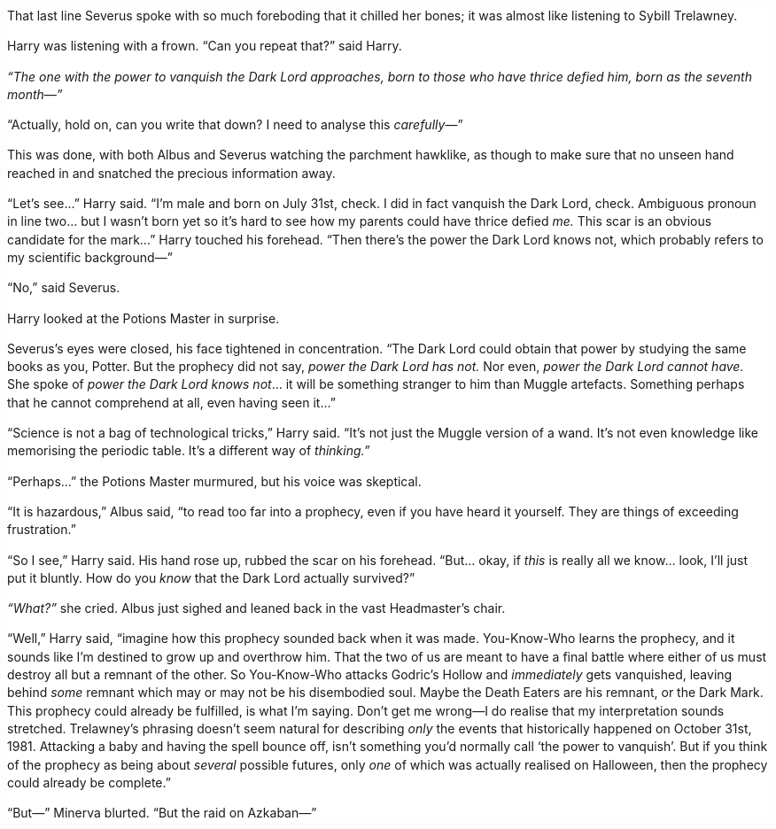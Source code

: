 That last line Severus spoke with so much foreboding that it chilled her bones; it was almost like listening to Sybill Trelawney.

Harry was listening with a frown. “Can you repeat that?” said Harry.

*“The one with the power to vanquish the Dark Lord approaches, born to those who have thrice defied him, born as the seventh month—”*

“Actually, hold on, can you write that down? I need to analyse this *carefully*—”

This was done, with both Albus and Severus watching the parchment hawklike, as though to make sure that no unseen hand reached in and snatched the precious information away.

“Let’s see…” Harry said. “I’m male and born on July 31st, check. I did in fact vanquish the Dark Lord, check. Ambiguous pronoun in line two… but I wasn’t born yet so it’s hard to see how my parents could have thrice defied *me.* This scar is an obvious candidate for the mark…” Harry touched his forehead. “Then there’s the power the Dark Lord knows not, which probably refers to my scientific background—”

“No,” said Severus.

Harry looked at the Potions Master in surprise.

Severus’s eyes were closed, his face tightened in concentration. “The Dark Lord could obtain that power by studying the same books as you, Potter. But the prophecy did not say, *power the Dark Lord has not.* Nor even, *power the Dark Lord cannot have.* She spoke of *power the Dark Lord knows not*… it will be something stranger to him than Muggle artefacts. Something perhaps that he cannot comprehend at all, even having seen it…”

“Science is not a bag of technological tricks,” Harry said. “It’s not just the Muggle version of a wand. It’s not even knowledge like memorising the periodic table. It’s a different way of *thinking.”*

“Perhaps…” the Potions Master murmured, but his voice was skeptical.

“It is hazardous,” Albus said, “to read too far into a prophecy, even if you have heard it yourself. They are things of exceeding frustration.”

“So I see,” Harry said. His hand rose up, rubbed the scar on his forehead. “But… okay, if *this* is really all we know… look, I’ll just put it bluntly. How do you *know* that the Dark Lord actually survived?”

*“What?”* she cried. Albus just sighed and leaned back in the vast Headmaster’s chair.

“Well,” Harry said, “imagine how this prophecy sounded back when it was made. You-Know-Who learns the prophecy, and it sounds like I’m destined to grow up and overthrow him. That the two of us are meant to have a final battle where either of us must destroy all but a remnant of the other. So You-Know-Who attacks Godric’s Hollow and *immediately* gets vanquished, leaving behind *some* remnant which may or may not be his disembodied soul. Maybe the Death Eaters are his remnant, or the Dark Mark. This prophecy could already be fulfilled, is what I’m saying. Don’t get me wrong—I do realise that my interpretation sounds stretched. Trelawney’s phrasing doesn’t seem natural for describing *only* the events that historically happened on October 31st, 1981. Attacking a baby and having the spell bounce off, isn’t something you’d normally call ‘the power to vanquish’. But if you think of the prophecy as being about *several* possible futures, only *one* of which was actually realised on Halloween, then the prophecy could already be complete.”

“But—” Minerva blurted. “But the raid on Azkaban—”
